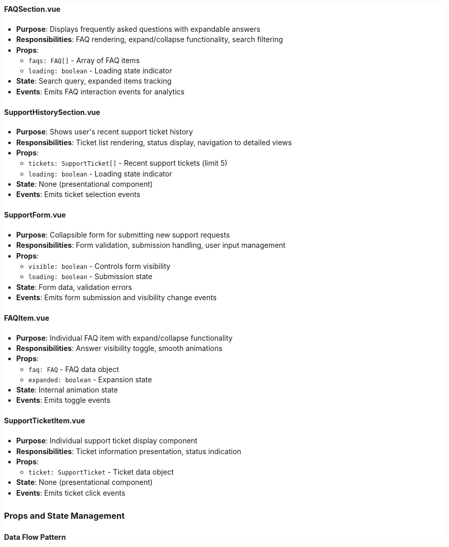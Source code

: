 #### FAQSection.vue

- **Purpose**: Displays frequently asked questions with expandable answers
- **Responsibilities**: FAQ rendering, expand/collapse functionality, search filtering
- **Props**:
  - `faqs: FAQ[]` - Array of FAQ items
  - `loading: boolean` - Loading state indicator
- **State**: Search query, expanded items tracking
- **Events**: Emits FAQ interaction events for analytics

#### SupportHistorySection.vue

- **Purpose**: Shows user's recent support ticket history
- **Responsibilities**: Ticket list rendering, status display, navigation to detailed views
- **Props**:
  - `tickets: SupportTicket[]` - Recent support tickets (limit 5)
  - `loading: boolean` - Loading state indicator
- **State**: None (presentational component)
- **Events**: Emits ticket selection events

#### SupportForm.vue

- **Purpose**: Collapsible form for submitting new support requests
- **Responsibilities**: Form validation, submission handling, user input management
- **Props**:
  - `visible: boolean` - Controls form visibility
  - `loading: boolean` - Submission state
- **State**: Form data, validation errors
- **Events**: Emits form submission and visibility change events

#### FAQItem.vue

- **Purpose**: Individual FAQ item with expand/collapse functionality
- **Responsibilities**: Answer visibility toggle, smooth animations
- **Props**:
  - `faq: FAQ` - FAQ data object
  - `expanded: boolean` - Expansion state
- **State**: Internal animation state
- **Events**: Emits toggle events

#### SupportTicketItem.vue

- **Purpose**: Individual support ticket display component
- **Responsibilities**: Ticket information presentation, status indication
- **Props**:
  - `ticket: SupportTicket` - Ticket data object
- **State**: None (presentational component)
- **Events**: Emits ticket click events

### Props and State Management

#### Data Flow Pattern
